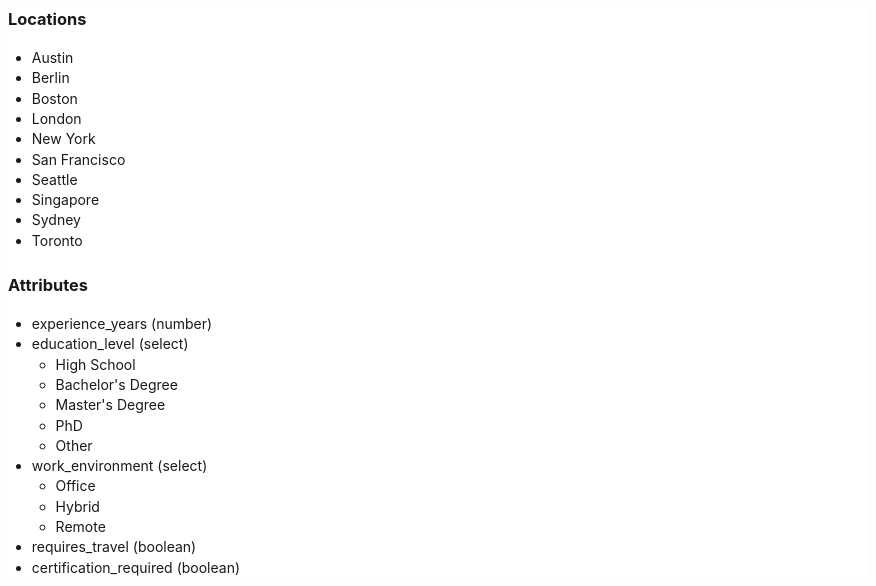### Locations
- Austin
- Berlin
- Boston
- London
- New York
- San Francisco
- Seattle
- Singapore
- Sydney
- Toronto

### Attributes
- experience_years (number)
- education_level (select)
  - High School
  - Bachelor\'s Degree
  - Master\'s Degree
  - PhD
  - Other
- work_environment (select)
  - Office
  - Hybrid
  - Remote
- requires_travel (boolean)
- certification_required (boolean) 
